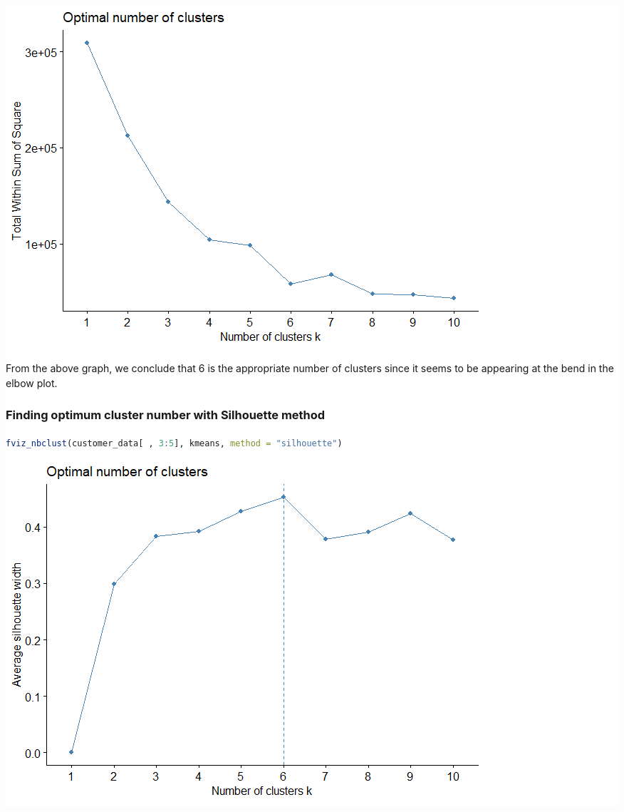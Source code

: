 ![](customer_segmentation_files/figure-gfm/unnamed-chunk-18-1.png)

From the above graph, we conclude that 6 is the appropriate number of
clusters since it seems to be appearing at the bend in the elbow plot.

### Finding optimum cluster number with Silhouette method

``` r
fviz_nbclust(customer_data[ , 3:5], kmeans, method = "silhouette")
```

![](customer_segmentation_files/figure-gfm/unnamed-chunk-19-1.png)

